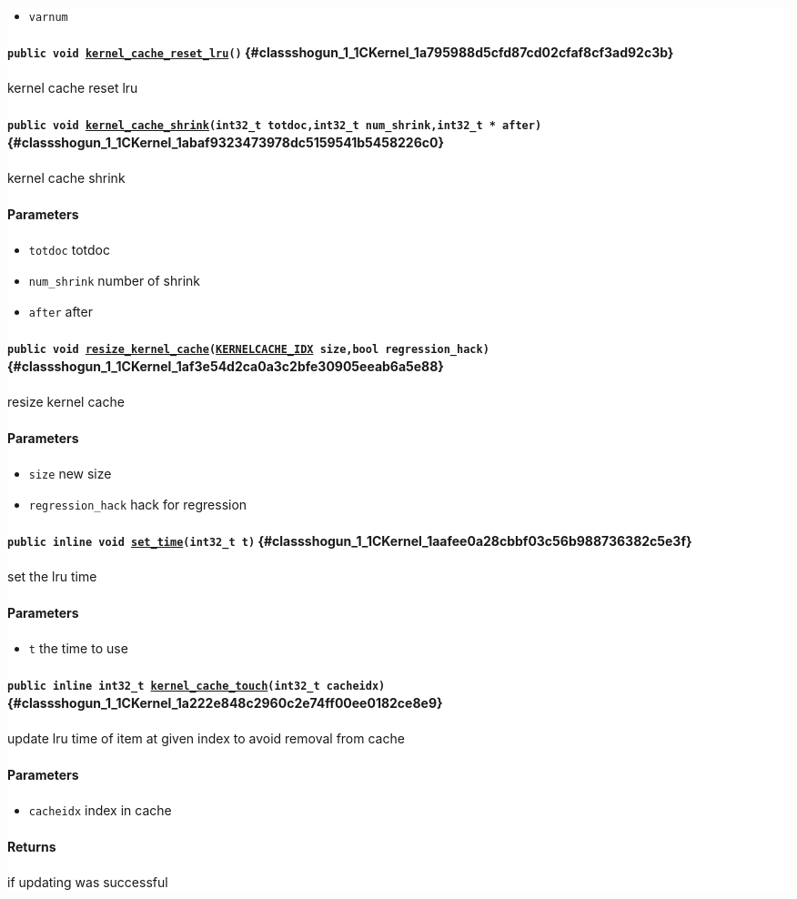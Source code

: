 * `varnum`

#### `public void `[`kernel_cache_reset_lru`](#classshogun_1_1CKernel_1a795988d5cfd87cd02cfaf8cf3ad92c3b)`()` {#classshogun_1_1CKernel_1a795988d5cfd87cd02cfaf8cf3ad92c3b}

kernel cache reset lru

#### `public void `[`kernel_cache_shrink`](#classshogun_1_1CKernel_1abaf9323473978dc5159541b5458226c0)`(int32_t totdoc,int32_t num_shrink,int32_t * after)` {#classshogun_1_1CKernel_1abaf9323473978dc5159541b5458226c0}

kernel cache shrink

#### Parameters
* `totdoc` totdoc 

* `num_shrink` number of shrink 

* `after` after

#### `public void `[`resize_kernel_cache`](#classshogun_1_1CKernel_1af3e54d2ca0a3c2bfe30905eeab6a5e88)`(`[`KERNELCACHE_IDX`](#namespaceshogun_1a80ec34b03eaf01338e02ebd002ded245)` size,bool regression_hack)` {#classshogun_1_1CKernel_1af3e54d2ca0a3c2bfe30905eeab6a5e88}

resize kernel cache

#### Parameters
* `size` new size 

* `regression_hack` hack for regression

#### `public inline void `[`set_time`](#classshogun_1_1CKernel_1aafee0a28cbbf03c56b988736382c5e3f)`(int32_t t)` {#classshogun_1_1CKernel_1aafee0a28cbbf03c56b988736382c5e3f}

set the lru time

#### Parameters
* `t` the time to use

#### `public inline int32_t `[`kernel_cache_touch`](#classshogun_1_1CKernel_1a222e848c2960c2e74ff00ee0182ce8e9)`(int32_t cacheidx)` {#classshogun_1_1CKernel_1a222e848c2960c2e74ff00ee0182ce8e9}

update lru time of item at given index to avoid removal from cache

#### Parameters
* `cacheidx` index in cache 

#### Returns
if updating was successful
